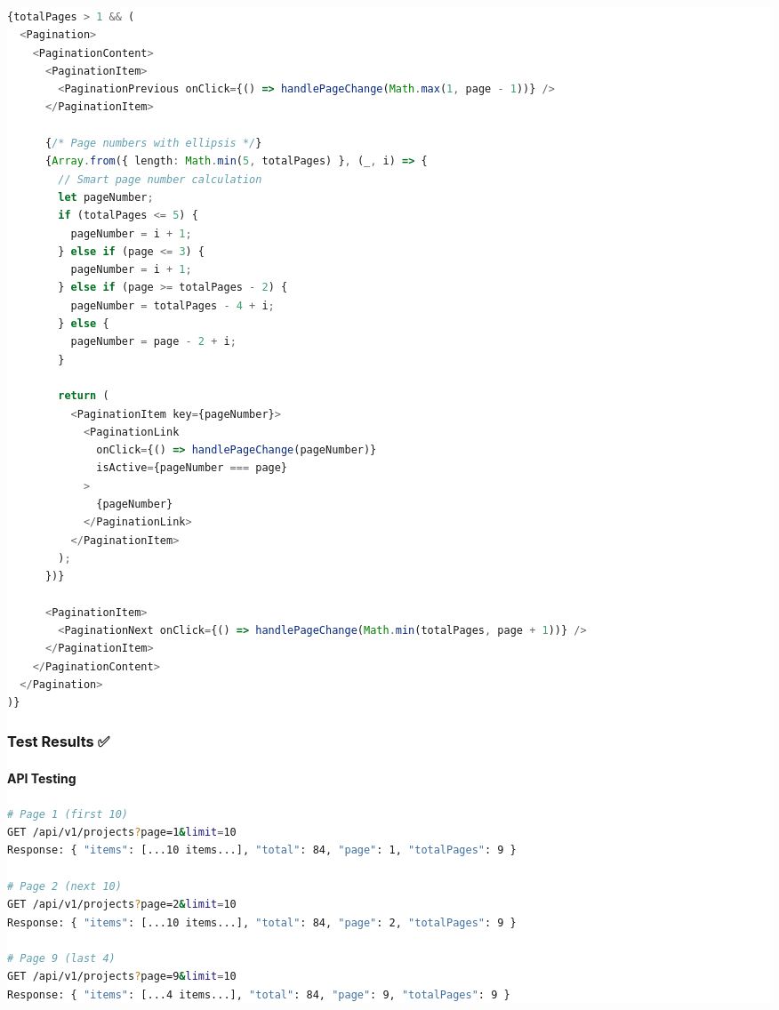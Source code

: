 ```typescript
{totalPages > 1 && (
  <Pagination>
    <PaginationContent>
      <PaginationItem>
        <PaginationPrevious onClick={() => handlePageChange(Math.max(1, page - 1))} />
      </PaginationItem>

      {/* Page numbers with ellipsis */}
      {Array.from({ length: Math.min(5, totalPages) }, (_, i) => {
        // Smart page number calculation
        let pageNumber;
        if (totalPages <= 5) {
          pageNumber = i + 1;
        } else if (page <= 3) {
          pageNumber = i + 1;
        } else if (page >= totalPages - 2) {
          pageNumber = totalPages - 4 + i;
        } else {
          pageNumber = page - 2 + i;
        }

        return (
          <PaginationItem key={pageNumber}>
            <PaginationLink
              onClick={() => handlePageChange(pageNumber)}
              isActive={pageNumber === page}
            >
              {pageNumber}
            </PaginationLink>
          </PaginationItem>
        );
      })}

      <PaginationItem>
        <PaginationNext onClick={() => handlePageChange(Math.min(totalPages, page + 1))} />
      </PaginationItem>
    </PaginationContent>
  </Pagination>
)}
```

### Test Results ✅

#### API Testing

```bash
# Page 1 (first 10)
GET /api/v1/projects?page=1&limit=10
Response: { "items": [...10 items...], "total": 84, "page": 1, "totalPages": 9 }

# Page 2 (next 10)
GET /api/v1/projects?page=2&limit=10
Response: { "items": [...10 items...], "total": 84, "page": 2, "totalPages": 9 }

# Page 9 (last 4)
GET /api/v1/projects?page=9&limit=10
Response: { "items": [...4 items...], "total": 84, "page": 9, "totalPages": 9 }
```
